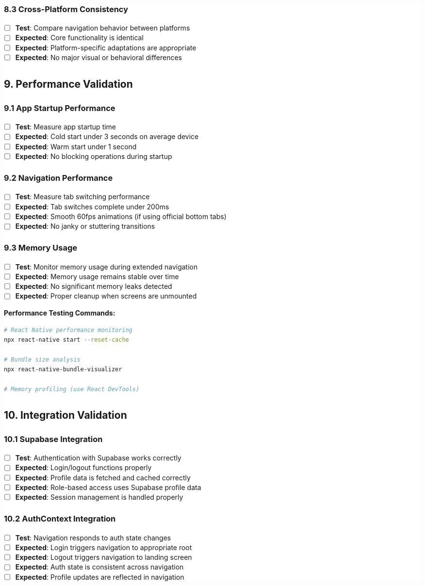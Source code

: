 ### 8.3 Cross-Platform Consistency
- [ ] **Test**: Compare navigation behavior between platforms
- [ ] **Expected**: Core functionality is identical
- [ ] **Expected**: Platform-specific adaptations are appropriate
- [ ] **Expected**: No major visual or behavioral differences

## 9. Performance Validation

### 9.1 App Startup Performance
- [ ] **Test**: Measure app startup time
- [ ] **Expected**: Cold start under 3 seconds on average device
- [ ] **Expected**: Warm start under 1 second
- [ ] **Expected**: No blocking operations during startup

### 9.2 Navigation Performance
- [ ] **Test**: Measure tab switching performance
- [ ] **Expected**: Tab switches complete under 200ms
- [ ] **Expected**: Smooth 60fps animations (if using official bottom tabs)
- [ ] **Expected**: No janky or stuttering transitions

### 9.3 Memory Usage
- [ ] **Test**: Monitor memory usage during extended navigation
- [ ] **Expected**: Memory usage remains stable over time
- [ ] **Expected**: No significant memory leaks detected
- [ ] **Expected**: Proper cleanup when screens are unmounted

**Performance Testing Commands:**
```bash
# React Native performance monitoring
npx react-native start --reset-cache

# Bundle size analysis
npx react-native-bundle-visualizer

# Memory profiling (use React DevTools)
```

## 10. Integration Validation

### 10.1 Supabase Integration
- [ ] **Test**: Authentication with Supabase works correctly
- [ ] **Expected**: Login/logout functions properly
- [ ] **Expected**: Profile data is fetched and cached correctly
- [ ] **Expected**: Role-based access uses Supabase profile data
- [ ] **Expected**: Session management is handled properly

### 10.2 AuthContext Integration
- [ ] **Test**: Navigation responds to auth state changes
- [ ] **Expected**: Login triggers navigation to appropriate root
- [ ] **Expected**: Logout triggers navigation to landing screen
- [ ] **Expected**: Auth state is consistent across navigation
- [ ] **Expected**: Profile updates are reflected in navigation
